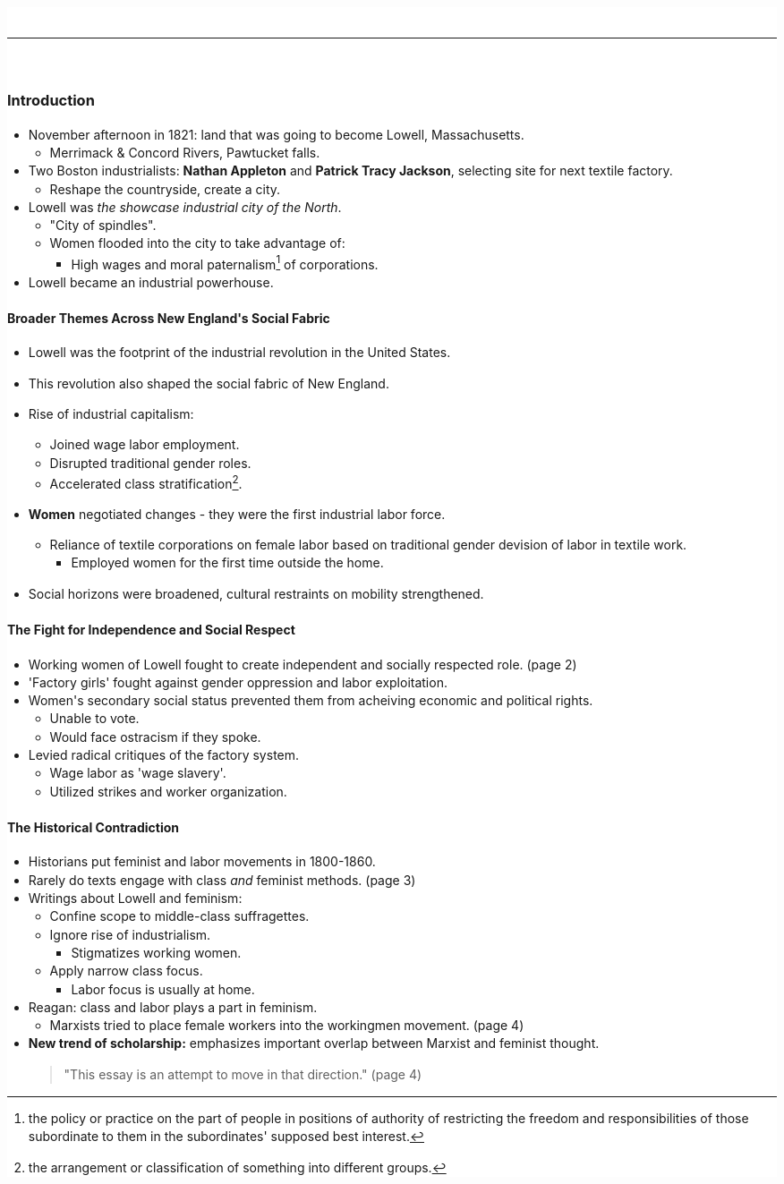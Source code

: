 <br>

---

<br>

### Introduction
- November afternoon in 1821: land that was going to become Lowell, Massachusetts.
  - Merrimack & Concord Rivers, Pawtucket falls.
- Two Boston industrialists: **Nathan Appleton** and **Patrick Tracy Jackson**, selecting site for next textile factory.
  - Reshape the countryside, create a city.
- Lowell was *the showcase industrial city of the North*.
  - "City of spindles".
  - Women flooded into the city to take advantage of:
    - High wages and moral paternalism[^1] of corporations.
- Lowell became an industrial powerhouse.

#### Broader Themes Across New England's Social Fabric
- Lowell was the footprint of the industrial revolution in the United States.
- This revolution also shaped the social fabric of New England.
- Rise of industrial capitalism:
  - Joined wage labor employment.
  - Disrupted traditional gender roles.
  - Accelerated class stratification[^2].
- **Women** negotiated changes - they were the first industrial labor force.
  - Reliance of textile corporations on female labor based on traditional gender devision of labor in textile work.
    - Employed women for the first time outside the home.

- Social horizons were broadened, cultural restraints on mobility strengthened.

#### The Fight for Independence and Social Respect
- Working women of Lowell fought to create independent and socially respected role. (page 2)
- 'Factory girls' fought against gender oppression and labor exploitation.
- Women's secondary social status prevented them from acheiving economic and political rights.
  - Unable to vote.
  - Would face ostracism if they spoke.
- Levied radical critiques of the factory system.
  - Wage labor as 'wage slavery'.
  - Utilized strikes and worker organization.

#### The Historical Contradiction
- Historians put feminist and labor movements in 1800-1860.
- Rarely do texts engage with class *and* feminist methods. (page 3)
- Writings about Lowell and feminism:
  - Confine scope to middle-class suffragettes.
  - Ignore rise of industrialism.
    - Stigmatizes working women.
  - Apply narrow class focus.
    - Labor focus is usually at home.
- Reagan: class and labor plays a part in feminism.
  - Marxists tried to place female workers into the workingmen movement. (page 4)
- **New trend of scholarship:** emphasizes important overlap between Marxist and feminist thought.
  > "This essay is an attempt to move in that direction." (page 4)


[^1]: the policy or practice on the part of people in positions of authority of restricting the freedom and responsibilities of those subordinate to them in the subordinates' supposed best interest.
[^2]: the arrangement or classification of something into different groups.